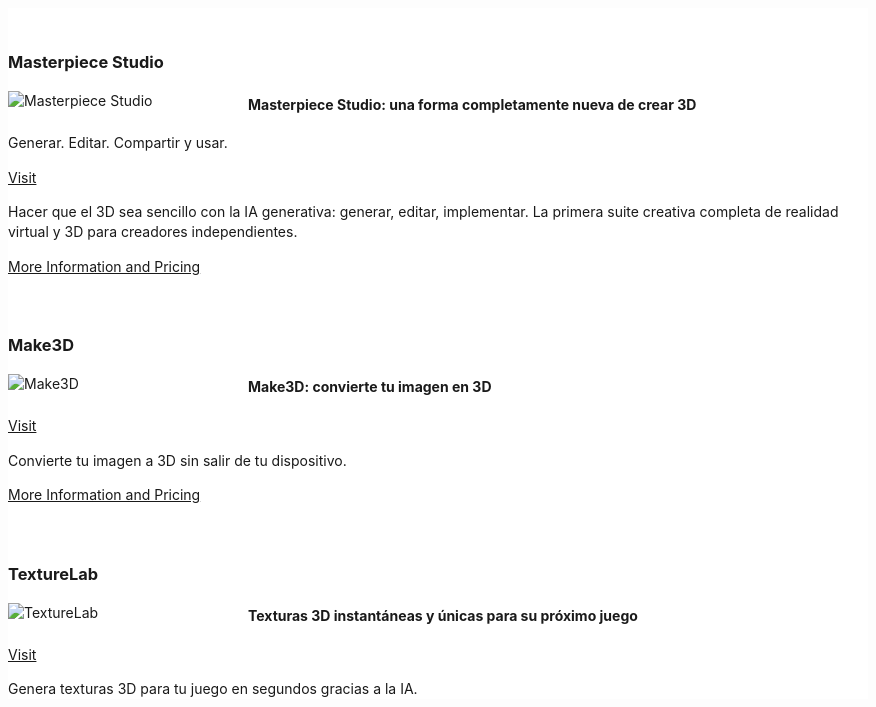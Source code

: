 <br />


### Masterpiece Studio
<img align="left" width="240" src="https://cdn.thataicollection.com/screenshots/screenshot-masterpiece-studio.webp" alt="Masterpiece Studio">

#### Masterpiece Studio: una forma completamente nueva de crear 3D
Generar. Editar. Compartir y usar.


[Visit](https://thataicollection.com/redirect/masterpiece-studio?utm_source=aicollection&utm_medium=github&utm_campaign=aicollection)

Hacer que el 3D sea sencillo con la IA generativa: generar, editar, implementar. La primera suite creativa completa de realidad virtual y 3D para creadores independientes.



[More Information and Pricing](https://thataicollection.com/es/application/masterpiece-studio?utm_source=aicollection&utm_medium=github&utm_campaign=aicollection)

<br />


### Make3D
<img align="left" width="240" src="https://cdn.thataicollection.com/screenshots/screenshot-make3d.webp" alt="Make3D">

#### Make3D: convierte tu imagen en 3D
            


[Visit](https://thataicollection.com/redirect/make3d?utm_source=aicollection&utm_medium=github&utm_campaign=aicollection)

Convierte tu imagen a 3D sin salir de tu dispositivo.
                                                                        



[More Information and Pricing](https://thataicollection.com/es/application/make3d?utm_source=aicollection&utm_medium=github&utm_campaign=aicollection)

<br />


### TextureLab
<img align="left" width="240" src="https://cdn.thataicollection.com/screenshots/screenshot-texturelab.webp" alt="TextureLab">

#### Texturas 3D instantáneas y únicas para su próximo juego


[Visit](https://thataicollection.com/redirect/texturelab?utm_source=aicollection&utm_medium=github&utm_campaign=aicollection)

Genera texturas 3D para tu juego en segundos gracias a la IA.

